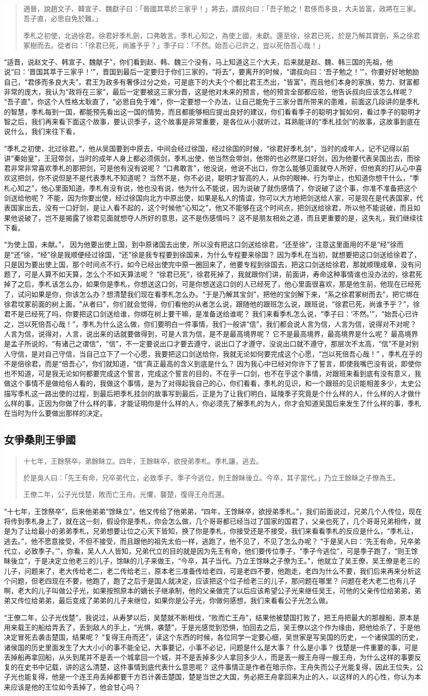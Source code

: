 > 適晉，說趙文子、韓宣子、魏獻子曰：「晉國其萃於三家乎！」將去，謂叔向曰：「吾子勉之！君侈而多良，大夫皆富，政將在三家。吾子直，必思自免於難。」
> 
> 季札之初使，北過徐君。徐君好季札劍，口弗敢言。季札心知之，為使上國，未獻。還至徐，徐君已死，於是乃解其寶劍，系之徐君冢樹而去。從者曰：「徐君已死，尚誰予乎？」季子曰：「不然。始吾心已許之，豈以死倍吾心哉！」

“适晋，说赵文子、韩宣子、魏献子”，你们看到赵、韩、魏三个没有，马上知道这三个大夫，后来就是赵、魏、韩三国的先祖，他说“曰：‘晋国其萃于三家乎！’”，晋国到最后一定要归于你们三家的，“将去”，要离开的时候，“谓叔向曰：‘吾子勉之！’”，你要好好地勉励自己，“君侈而多良大夫”，君王为政多有奢侈过分之处，可是底下的大夫个个都比君王杰出，“皆富”，而且他们本身的家族，势力、财富都非常的庞大，我认为“政将在三家”，最后一定要被这三家分晋，这是他对未来的预言，他的预言全部都应验，他告诉叔向应该怎么样呢？ “吾子直”，你这个人性格太耿直了，“必思自免于难”，你一定要想一个办法，让自己能免于三家分晋所带来的患难，前面这几段讲的是季札的智慧，季札每到一国，都能预先看出这一国的情势，而且都能够相应提出良好的建议，你们看看季子的聪明才智如何，看过季子的聪明才智之后，我们再来看下面这个故事，要认识季子，这个故事是非常重要，是各位从小就听过，耳熟能详的“季札挂剑”的故事，这故事到底在说什么，我们来往下看，

“季札之初使，北过徐君。”，他从吴国要到中原去，中间会经过徐国，经过徐国的时候，“徐君好季札剑”，当时的成年人，记不记得以前讲“秦始皇”，王冠带剑，当时的成年人身上都必须佩剑，季札出使，他当然会带剑，他带的也必然是口好剑，因为他要代表吴国出去，而徐君非常非常喜欢季札的那把剑，可是他有没有说呢？ “口弗敢言”，他没说，他说不出口，你怎么能够见面就夺人所好，但他真的打从心中喜欢这把剑，你不说但是不是代表季札不知道呢？ 当然不是，你不必说，聪明才智高的人，从你的眼神、行为举止，也知道你想干什么，“季札心知之”，他心里面知道，季札有没有说，他也没有说，他为什么不能说，因为说破了就伤感情了，你说破了这个事，你准不准备把这个剑送给他呢？ 不能，因为你要出使，经过徐国向北方中原出使，如果是私人的情谊，你可以大方地把剑送给人家，可是现在是代表国家，代表国家出去，没有一口好剑，是让人看不起的，这个时候他“心知之”，他又不能够在这个时间点，把剑送给徐君，所以他不能说破，而且如果他说破了，岂不是揭露了徐君见面就想夺人所好的意思，这不是伤感情吗？ 这不是朋友相处之道，而且更重要的是，这失礼，我们继续往下看。

“为使上国，未献。”， 因为他要出使上国，到中原诸国去出使，所以没有把这口剑送给徐君，“还至徐”，注意这里面用的不是“经”徐而是“还”徐，“经”徐是我顺便经过徐国，“还”徐是我专程要到徐国来，为什么专程要来徐国？ 因为季札在当初，就想要把这口剑送给徐君了，只是因为要出使上国，那个时间点不行，如今已经出使完中原一圈回来了，他要专程到徐国去，把这口剑送给徐君，那就顺理成章，没有问题了，可是人算不如天算，怎么个不如天算法呢？ “徐君已死”，徐君死掉了，我就跟你们讲，前面讲，寿命这种事情谁也没办法的，徐君死掉了之后，季札该怎么办，如果你是季札，你想送这口剑，可是你想送这口剑的人已经死了，他心里面很喜欢，那是他生前，他现在已经死了，试问如果是你，你该怎么办？想清楚我们现在看季札怎么办。“于是乃解其宝剑”，把他的宝剑解下来，“系之徐君冢树而去”，把它绑在徐君坟冢前面的树上面，"从者曰"，你们就会觉得，你们看他的从者怎么说，跟随他的跟班怎么说，跟班说，“徐君已死，尚谁予乎？”，徐君不是已经死了吗，你要把这口剑送给谁，你绑在树上要干嘛，是准备送给谁呢？ 我们来看季札怎么说，“季子曰：‘不然。’”，“始吾心已许之，岂以死倍吾心哉！”，季札为什么这么做，你们要明白一件事情，我们一般讲“信”，我们都会说人言为信，人言为信，说得对不对呢？ 人言为信，说得对，人言，说出来的话就要做得到，可是人言为信，是不是最高境界呢？ 它不是最高境界，最高境界是什么呢？ 最高境界是孟子所说的，“有诸己之谓信”，“信”，不一定要说出口才要去遵守，说出口了才遵守，没说出口就不遵守，那层次不太高，“信”不是对别人守信，是对自己守信，当自己立下了一个心愿，我要把这口剑送给你，我就无论如何要完成这个心愿，“岂以死倍吾心哉！” ，季札在乎的不是倍徐君，而是“倍吾心”，你们就知道，“信”真正最高的含义到底是什么？ 因为我心中已经对你许下了誓言，即使我嘴巴没有说，即使你也不知道，可是我无论如何都要完成这个誓言，完成这个誓言的目的，不在乎一口剑，也不在乎这个事情，对跟班来看到底有没有意义，我做这个事情不是做给俗人看的，我做这个事情，是为了对得起我自己的心，你们看看，季札的见识，和一个跟班的见识能相差多少，太史公描写季札这一路出使的过程，到最后把季札挂剑的故事写到最后，正是为了让我们明白，延陵季子究竟是个什么样的人，什么样的人才做什么样的事，正因为你做了什么样的事，才能证明你是什么样的人，你必须先了解季札的为人，你才会知道吴国后来发生了什么样的事，季札在当时为什么要做出那样的决定。


<a id="orgc7b3276"></a>

## 女爭桑則王爭國

> 十七年，王餘祭卒，弟餘眛立。四年，王餘眛卒，欲授弟季札。季札讓，逃去。
> 
> 於是吳人曰：「先王有命，兄卒弟代立，必致季子。季子今逃位，則王餘眛後立。今卒，其子當代。」乃立王餘眛之子僚為王。
> 
> 王僚二年，公子光伐楚，敗而亡王舟。光懼，襲楚，復得王舟而還。

“十七年，王馀祭卒”，后来他弟弟“馀眛立”，他又传给了他弟弟，“四年，王馀眛卒，欲授弟季札。”，我们前面说过，兄弟几个人传位，现在将传到季札身上了，就在这一刻，假设你是季札，你会怎么做，几个哥哥都已经当过了国家的国君了，父亲也死了，几个哥哥兄弟相传，就是为了让给最小的弟弟季札，兄弟想要让位之心天下皆知，换了你是季札，你接受还是不接受，我们来看看季札的反应是什么，“季札让，逃去。”，他不愿意接受，不但不接受，而且跟他的祖先太伯一样，逃跑了，他不见了，不见了怎么办呢？ “于是吴人曰：‘先王有命，兄卒弟代立，必致季子。’”，你看，吴人人人皆知，兄弟代立的目的就是因为先王有命，他们要传位季子，“季子今逃位”，可是季子跑了，“则王馀眛後立”，于是决定立他老三的儿子，馀眛的儿子来做王，“今卒，其子当代。乃立王馀眛之子僚为王。”，他就立了吴王僚，吴王僚是老三的儿子，问题来了，老大传给老二，老二传给老三，原本老三准备传给老四，可是老四不要，他跑走，老四为什么不要，我们后来再来分析这个问题，但老四现在不要，他跑了，跑了之后于是国人就决定，应该把这个位子给老三的儿子，那问题在哪里？ 问题在老大老二也有儿子啊，老大的儿子叫做公子光，如果按照原本的嫡长子继承制，他的父亲做完了以后应该希望公子光来继任吴王，可他的父亲传位给弟弟，弟弟又传位给弟弟，最后变成了弟弟的儿子来继位，如果你是公子光，你做何感想，我们来看看公子光怎么做。

“王僚二年，公子光伐楚”，我说过，从寿梦以后，吴楚就不断相伐，“败而亡王舟”，结果他被楚国打败了，把王舟把最大的那艘船，原本是用来载王的船给弄丢了，丢到敌人的手上，“光惧，袭楚”，于是光感觉到恐惧，怕回去之后，吴王僚以这个作为缘由，把他给杀了，于是他决定冒死去袭击楚国，结果呢？ “复得王舟而还”，读这个东西的时候，各位同学一定要心细，吴世家是写吴国的历史，一个诸侯国的历史，诸侯国的历史里面发生了大大小小的事不能全记，大事要记，小事不必记，问题是什么是大事？ 什么是小事？ 伐楚是一件重要的事，可是丢掉船再拿回船，从头到尾并不是丢一个城拿回一个城，并不是丢掉多少人拿回多少人，而是丢一艘王舟得一艘王舟，为什么这样的事要反复的在史书中记载，讲的这么清楚，这件事情到底代表什么意思呢？ 这件事情正是作者在暗示你，王舟失而公子光能复得，因此王位失，公子光也能复得，他是一个连王舟丢掉都要千方百计袭击楚国，楚是当世之大国，务必把王舟拿回来为止的人，以这样的人的心性，你认为本来应该是他的王位如今丢掉了，他会甘心吗？
